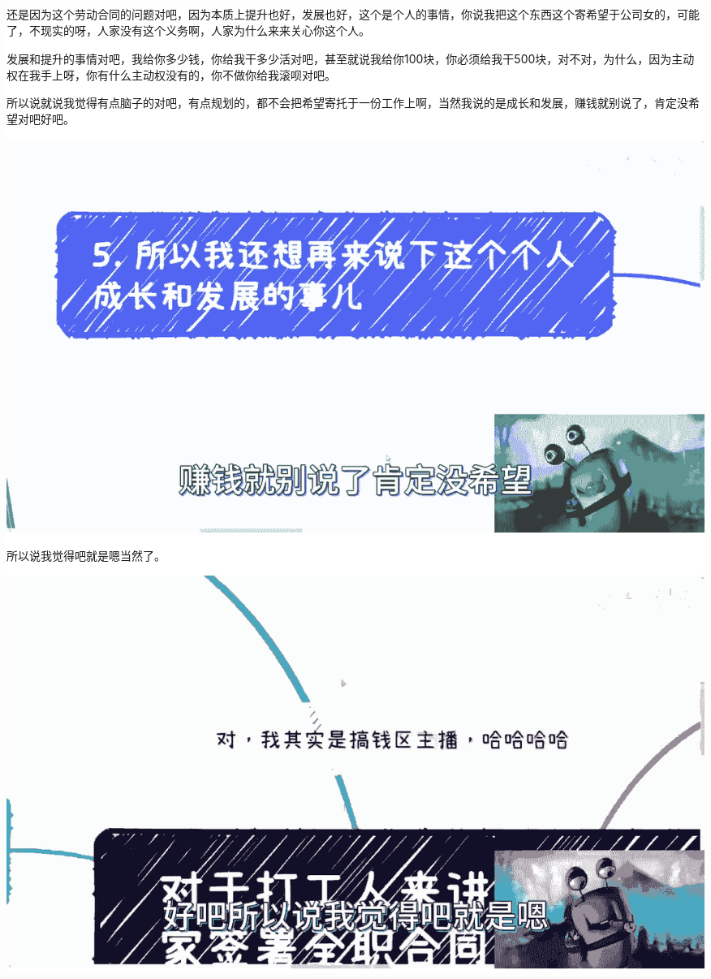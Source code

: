 还是因为这个劳动合同的问题对吧，因为本质上提升也好，发展也好，这个是个人的事情，你说我把这个东西这个寄希望于公司女的，可能了，不现实的呀，人家没有这个义务啊，人家为什么来来关心你这个人。

发展和提升的事情对吧，我给你多少钱，你给我干多少活对吧，甚至就说我给你100块，你必须给我干500块，对不对，为什么，因为主动权在我手上呀，你有什么主动权没有的，你不做你给我滚呗对吧。

所以说就说我觉得有点脑子的对吧，有点规划的，都不会把希望寄托于一份工作上啊，当然我说的是成长和发展，赚钱就别说了，肯定没希望对吧好吧。



![](img/8b57b81706d47b192673487b9d7ff8cf_27.png)

所以说我觉得吧就是嗯当然了。

![](img/8b57b81706d47b192673487b9d7ff8cf_29.png)
